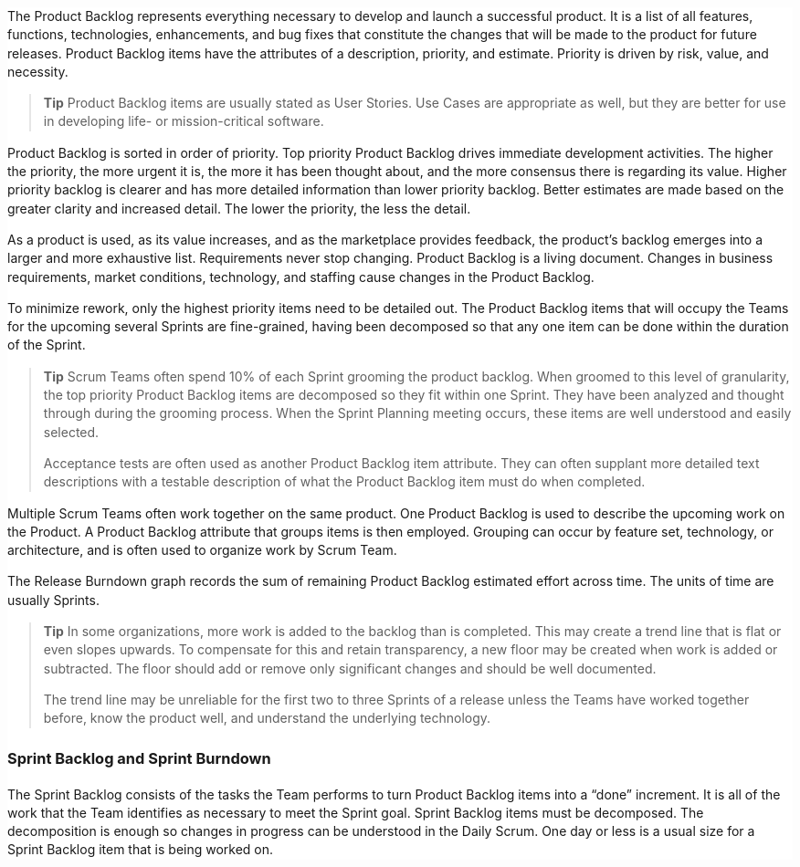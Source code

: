 The Product Backlog represents everything necessary to develop and launch a successful product. It is a list of all features, functions, technologies, enhancements, and bug fixes that constitute the changes that will be made to the product for future releases. Product Backlog items have the attributes of a description, priority, and estimate. Priority is driven by risk, value, and necessity.

> **Tip**
> Product Backlog items are usually stated as User Stories. Use Cases are appropriate as well, but they are better for use in developing life- or mission-critical software.

Product Backlog is sorted in order of priority. Top priority Product Backlog drives immediate development activities. The higher the priority, the more urgent it is, the more it has been thought about, and the more consensus there is regarding its value. Higher priority backlog is clearer and has more detailed information than lower priority backlog. Better estimates are made based on the greater clarity and increased detail. The lower the priority, the less the detail.

As a product is used, as its value increases, and as the marketplace provides feedback, the product’s backlog emerges into a larger and more exhaustive list. Requirements never stop changing. Product Backlog is a living document. Changes in business requirements, market conditions, technology, and staffing cause changes in the Product Backlog.

To minimize rework, only the highest priority items need to be detailed out. The Product Backlog items that will occupy the Teams for the upcoming several Sprints are fine-grained, having been decomposed so that any one item can be done within the duration of the Sprint.

> **Tip**
> Scrum Teams often spend 10% of each Sprint grooming the product backlog. When groomed to this level of granularity, the top priority Product Backlog items are decomposed so they fit within one Sprint. They have been analyzed and thought through during the grooming process. When the Sprint Planning meeting occurs, these items are well understood and easily selected.
>
> Acceptance tests are often used as another Product Backlog item attribute. They can often supplant more detailed text descriptions with a testable description of what the Product Backlog item must do when completed.

Multiple Scrum Teams often work together on the same product. One Product Backlog is used to describe the upcoming work on the Product. A Product Backlog attribute that groups items is then employed. Grouping can occur by feature set, technology, or architecture, and is often used to organize work by Scrum Team.

The Release Burndown graph records the sum of remaining Product Backlog estimated effort across time. The units of time are usually Sprints.

> **Tip**
> In some organizations, more work is added to the backlog than is completed. This may create a trend line that is flat or even slopes upwards. To compensate for this and retain transparency, a new floor may be created when work is added or subtracted. The floor should add or remove only significant changes and should be well documented.
>
> The trend line may be unreliable for the first two to three Sprints of a release unless the Teams have worked together before, know the product well, and understand the underlying technology.

### Sprint Backlog and Sprint Burndown

The Sprint Backlog consists of the tasks the Team performs to turn Product Backlog items into a “done” increment. It is all of the work that the Team identifies as necessary to meet the Sprint goal. Sprint Backlog items must be decomposed. The decomposition is enough so changes in progress can be understood in the Daily Scrum. One day or less is a usual size for a Sprint Backlog item that is being worked on.
